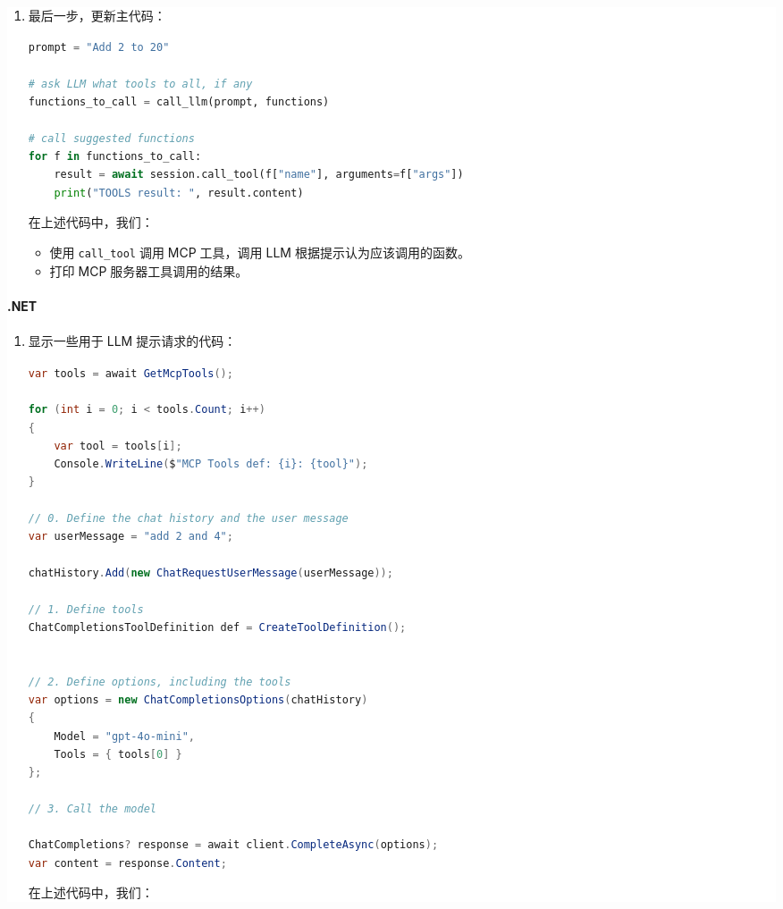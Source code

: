 1. 最后一步，更新主代码：

    ```python
    prompt = "Add 2 to 20"

    # ask LLM what tools to all, if any
    functions_to_call = call_llm(prompt, functions)

    # call suggested functions
    for f in functions_to_call:
        result = await session.call_tool(f["name"], arguments=f["args"])
        print("TOOLS result: ", result.content)
    ```

    在上述代码中，我们：

    - 使用 `call_tool` 调用 MCP 工具，调用 LLM 根据提示认为应该调用的函数。
    - 打印 MCP 服务器工具调用的结果。

#### .NET

1. 显示一些用于 LLM 提示请求的代码：

    ```csharp
    var tools = await GetMcpTools();

    for (int i = 0; i < tools.Count; i++)
    {
        var tool = tools[i];
        Console.WriteLine($"MCP Tools def: {i}: {tool}");
    }

    // 0. Define the chat history and the user message
    var userMessage = "add 2 and 4";

    chatHistory.Add(new ChatRequestUserMessage(userMessage));

    // 1. Define tools
    ChatCompletionsToolDefinition def = CreateToolDefinition();


    // 2. Define options, including the tools
    var options = new ChatCompletionsOptions(chatHistory)
    {
        Model = "gpt-4o-mini",
        Tools = { tools[0] }
    };

    // 3. Call the model  

    ChatCompletions? response = await client.CompleteAsync(options);
    var content = response.Content;

    ```

    在上述代码中，我们：
